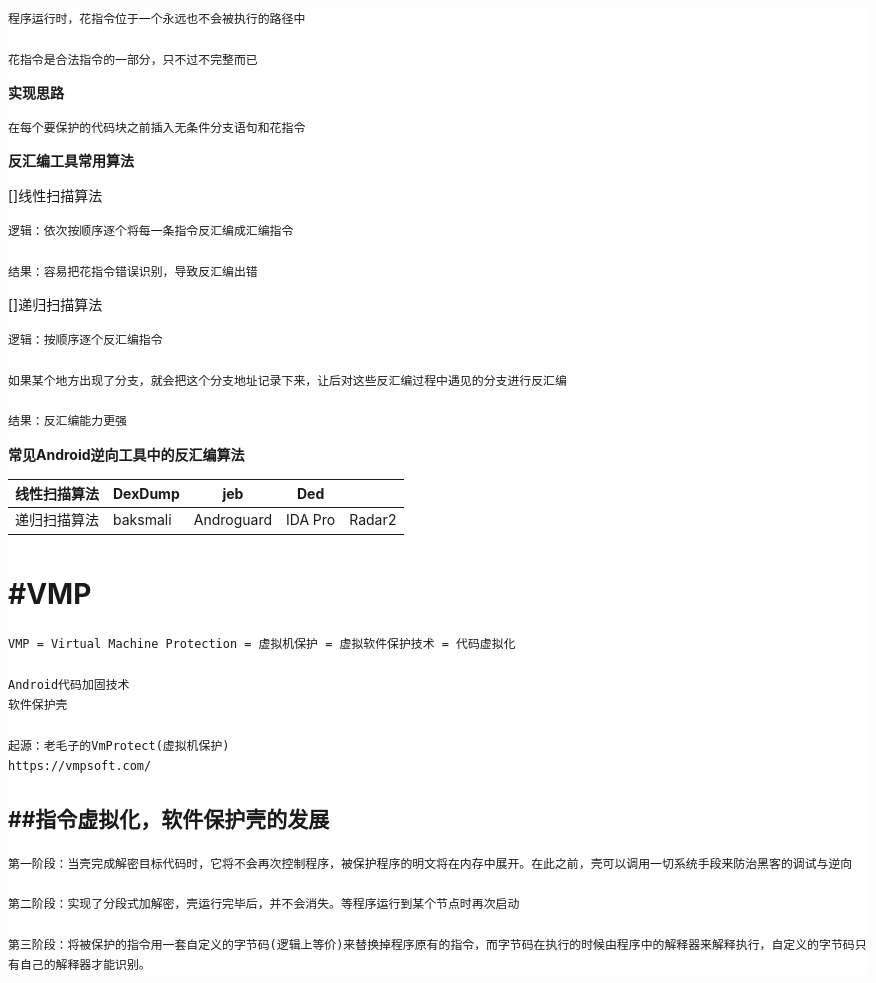 ```
程序运行时，花指令位于一个永远也不会被执行的路径中

花指令是合法指令的一部分，只不过不完整而已
```

**实现思路**

```
在每个要保护的代码块之前插入无条件分支语句和花指令
```

**反汇编工具常用算法**

[]线性扫描算法

```
逻辑：依次按顺序逐个将每一条指令反汇编成汇编指令

结果：容易把花指令错误识别，导致反汇编出错
```

[]递归扫描算法

```
逻辑：按顺序逐个反汇编指令

如果某个地方出现了分支，就会把这个分支地址记录下来，让后对这些反汇编过程中遇见的分支进行反汇编

结果：反汇编能力更强
```

**常见Android逆向工具中的反汇编算法**

| 线性扫描算法 | DexDump  | jeb        | Ded     |        |
| ------------ | -------- | ---------- | ------- | ------ |
| 递归扫描算法 | baksmali | Androguard | IDA Pro | Radar2 |

# #VMP

```
VMP = Virtual Machine Protection = 虚拟机保护 = 虚拟软件保护技术 = 代码虚拟化

Android代码加固技术
软件保护壳

起源：老毛子的VmProtect(虚拟机保护)   
https://vmpsoft.com/
```

## ##指令虚拟化，软件保护壳的发展

```
第一阶段：当壳完成解密目标代码时，它将不会再次控制程序，被保护程序的明文将在内存中展开。在此之前，壳可以调用一切系统手段来防治黑客的调试与逆向

第二阶段：实现了分段式加解密，壳运行完毕后，并不会消失。等程序运行到某个节点时再次启动

第三阶段：将被保护的指令用一套自定义的字节码(逻辑上等价)来替换掉程序原有的指令，而字节码在执行的时候由程序中的解释器来解释执行，自定义的字节码只有自己的解释器才能识别。
```
